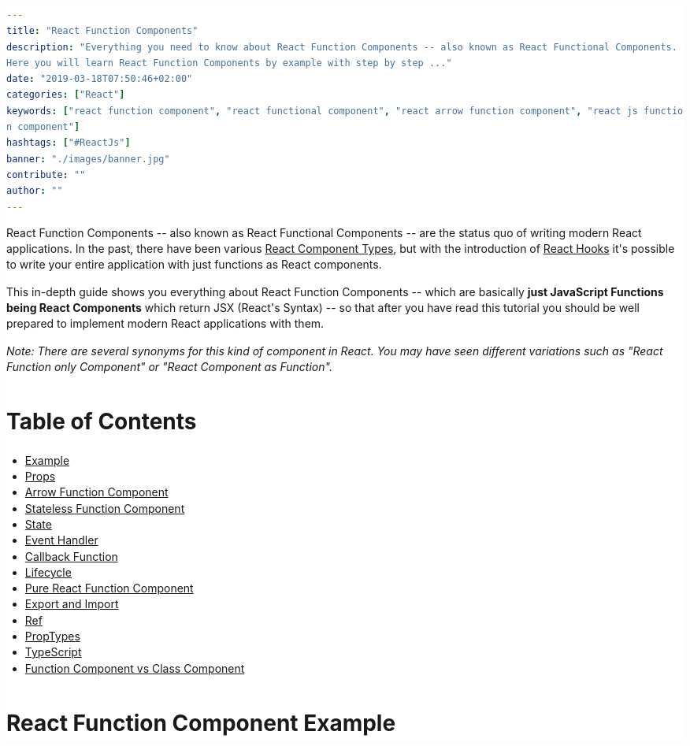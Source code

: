 ```yaml
---
title: "React Function Components"
description: "Everything you need to know about React Function Components -- also known as React Functional Components. Here you will learn React Function Components by example with step by step ..."
date: "2019-03-18T07:50:46+02:00"
categories: ["React"]
keywords: ["react function component", "react functional component", "react arrow function component", "react js function component"]
hashtags: ["#ReactJs"]
banner: "./images/banner.jpg"
contribute: ""
author: ""
---
```


<Sponsorship />

React Function Components -- also known as React Functional Components -- are the status quo of writing modern React applications. In the past, there have been various [React Component Types](https://www.robinwieruch.de/react-component-types/), but with the introduction of [React Hooks](https://www.robinwieruch.de/react-hooks/) it's possible to write your entire application with just functions as React components.

This in-depth guide shows you everything about React Function Components -- which are basically **just JavaScript Functions being React Components** which return JSX (React's Syntax) -- so that after you have read this tutorial you should be well prepared to implement modern React applications with them.

*Note: There are several synonyms for this kind of component in React. You may have seen different variations such as "React Function only Component" or "React Component as Function".*

# Table of Contents

* [Example](#react-function-component-example)
* [Props](#react-function-component-props)
* [Arrow Function Component](#react-arrow-function-component)
* [Stateless Function Component](#react-stateless-function-component)
* [State](#react-function-component-state)
* [Event Handler](#react-function-component-event-handler)
* [Callback Function](#react-function-component-callback-function)
* [Lifecycle](#react-function-component-lifecycle)
* [Pure React Function Component](#react-function-component-pure)
* [Export and Import](#react-function-component-export-import)
* [Ref](#react-function-component-ref)
* [PropTypes](#react-function-component-proptypes)
* [TypeScript](#react-function-component-typescript)
* [Function Component vs Class Component](#react-function-component-vs-class-component)

# React Function Component Example
